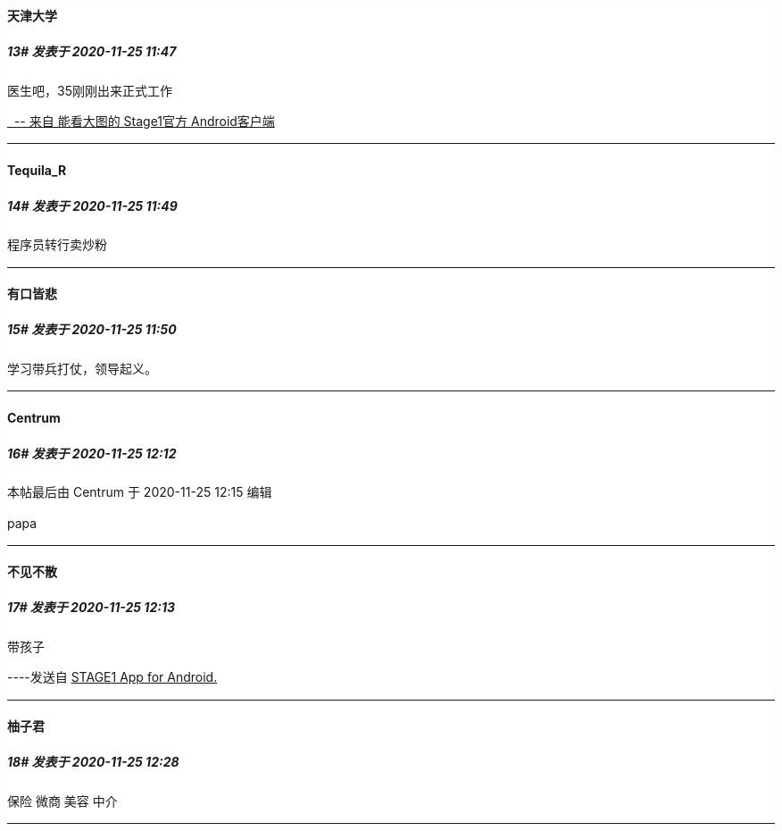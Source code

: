 ####  天津大学  
##### 13#       发表于 2020-11-25 11:47


医生吧，35刚刚出来正式工作

[  -- 来自 能看大图的 Stage1官方 Android客户端](https://www.coolapk.com/apk/140634)


-----

####  Tequila_R  
##### 14#       发表于 2020-11-25 11:49


程序员转行卖炒粉


-----

####  有口皆悲  
##### 15#       发表于 2020-11-25 11:50


学习带兵打仗，领导起义。


-----

####  Centrum  
##### 16#       发表于 2020-11-25 12:12


 本帖最后由 Centrum 于 2020-11-25 12:15 编辑 

papa


-----

####  不见不散  
##### 17#       发表于 2020-11-25 12:13


带孩子


----发送自 [STAGE1 App for Android.](http://stage1.5j4m.com/?1.33)


-----

####  柚子君  
##### 18#       发表于 2020-11-25 12:28


保险 微商 美容 中介 


-----
